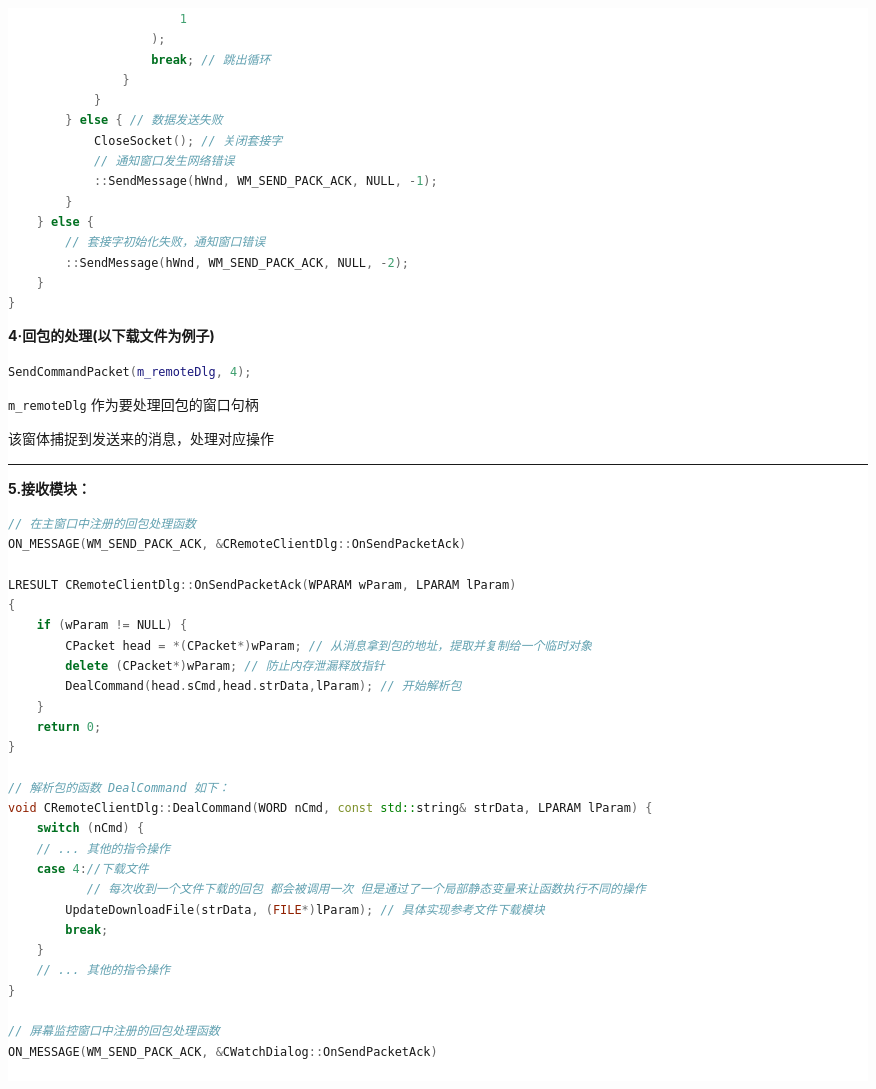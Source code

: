 ````cpp
                        1
                    );
                    break; // 跳出循环
                }
            }
        } else { // 数据发送失败
            CloseSocket(); // 关闭套接字
            // 通知窗口发生网络错误
            ::SendMessage(hWnd, WM_SEND_PACK_ACK, NULL, -1);
        }
    } else {
        // 套接字初始化失败，通知窗口错误
        ::SendMessage(hWnd, WM_SEND_PACK_ACK, NULL, -2);
    }
}

````

**4·回包的处理(以下载文件为例子)**

````cpp
SendCommandPacket(m_remoteDlg, 4);
````

`m_remoteDlg` 作为要处理回包的窗口句柄

该窗体捕捉到发送来的消息，处理对应操作

------

**5.接收模块：**

````cpp
// 在主窗口中注册的回包处理函数
ON_MESSAGE(WM_SEND_PACK_ACK, &CRemoteClientDlg::OnSendPacketAck)
    
LRESULT CRemoteClientDlg::OnSendPacketAck(WPARAM wParam, LPARAM lParam) 
{
    if (wParam != NULL) {
        CPacket head = *(CPacket*)wParam; // 从消息拿到包的地址，提取并复制给一个临时对象
        delete (CPacket*)wParam; // 防止内存泄漏释放指针
        DealCommand(head.sCmd,head.strData,lParam); // 开始解析包
    }
    return 0;
}

// 解析包的函数 DealCommand 如下：
void CRemoteClientDlg::DealCommand(WORD nCmd, const std::string& strData, LPARAM lParam) {
	switch (nCmd) {
	// ... 其他的指令操作
	case 4://下载文件
           // 每次收到一个文件下载的回包 都会被调用一次 但是通过了一个局部静态变量来让函数执行不同的操作
		UpdateDownloadFile(strData, (FILE*)lParam); // 具体实现参考文件下载模块
		break;
	}
    // ... 其他的指令操作
}
    
// 屏幕监控窗口中注册的回包处理函数
ON_MESSAGE(WM_SEND_PACK_ACK, &CWatchDialog::OnSendPacketAck)
    
````
